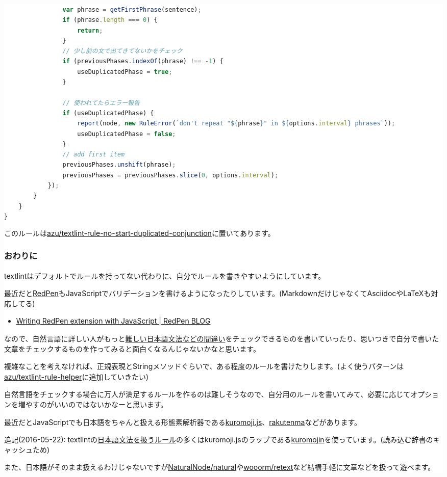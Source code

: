 ```javascript
                var phrase = getFirstPhrase(sentence);
                if (phrase.length === 0) {
                    return;
                }
                // 少し前の文で出てきてないかをチェック
                if (previousPhases.indexOf(phrase) !== -1) {
                    useDuplicatedPhase = true;
                }

                // 使われてたらエラー報告
                if (useDuplicatedPhase) {
                    report(node, new RuleError(`don't repeat "${phrase}" in ${options.interval} phrases`));
                    useDuplicatedPhase = false;
                }
                // add first item
                previousPhases.unshift(phrase);
                previousPhases = previousPhases.slice(0, options.interval);
            });
        }
    }
}
```

このルールは[azu/textlint-rule-no-start-duplicated-conjunction](https://github.com/azu/textlint-rule-no-start-duplicated-conjunction "azu/textlint-rule-no-start-duplicated-conjunction")に置いてあります。

### おわりに

textlintはデフォルトでルールを持ってない代わりに、自分でルールを書きやすいようにしています。

最近だと[RedPen](http://redpen.cc/ "RedPen")もJavaScriptでバリデーションを書けるようになったりしています。(MarkdownだけじゃなくてAsciidocやLaTeXも対応してる)

- [Writing RedPen extension with JavaScript | RedPen BLOG](http://blog.redpen.cc/2015/09/08/writing-extension-with-javascript/ "Writing RedPen extension with JavaScript | RedPen BLOG")

なので、自然言語に詳しい人がもっと[難しい日本語文法などの間違い](http://tsuchinoko.dmmlabs.com/?p=2303)をチェックできるものを書いていったり、思いつきで自分で書いた文章をチェックするものを作ってみると面白くなるんじゃないかなと思います。

複雑なことを考えなければ、正規表現とStringメソッドぐらいで、ある程度のルールを書けたりします。(よく使うパターンは[azu/textlint-rule-helper](https://github.com/azu/textlint-rule-helper "azu/textlint-rule-helper")に追加していきたい)

自然言語をチェックする場合に万人が満足するルールを作るのは難しそうなので、自分用のルールを書いてみて、必要に応じてオプションを増やすのがいいのではないかなーと思います。

最近だとJavaScriptでも日本語をちゃんと扱える形態素解析器である[kuromoji.js](https://github.com/takuyaa/kuromoji.js)、[rakutenma](https://github.com/rakuten-nlp/rakutenma)などがあります。

追記(2016-05-22): textlintの[日本語文法を扱うルール](https://github.com/textlint/textlint/wiki/Collection-of-textlint-rule)の多くはkuromoji.jsのラップである[kuromojin](https://github.com/azu/kuromojin "kuromojin")を使っています。(読み込む辞書のキャッシュため)

また、日本語がそのまま扱えるわけじゃないですが[NaturalNode/natural](https://github.com/NaturalNode/natural)や[wooorm/retext](https://github.com/wooorm/retext)など結構手軽に文章などを扱って遊べます。
